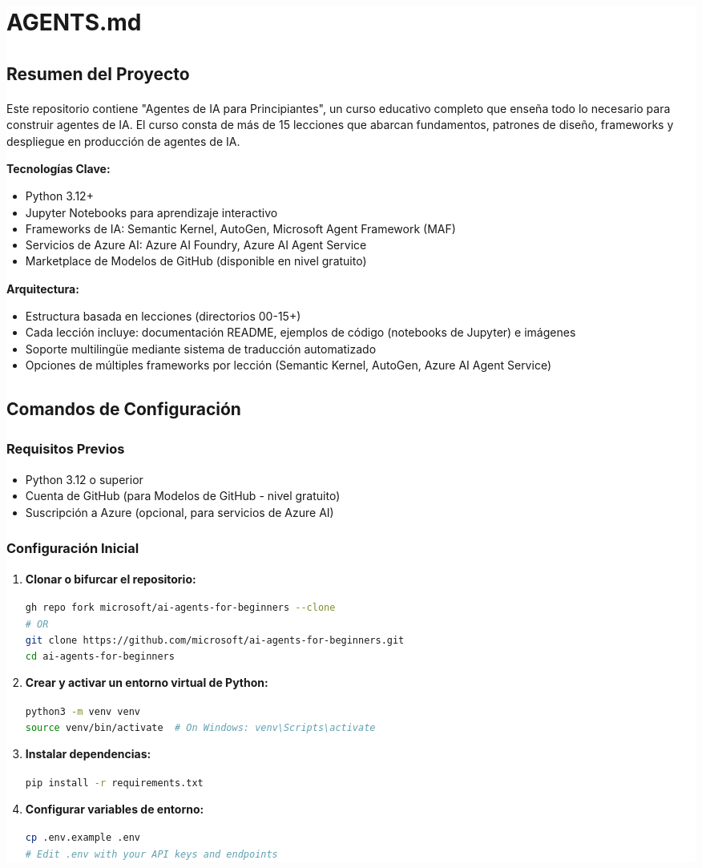 
# AGENTS.md

## Resumen del Proyecto

Este repositorio contiene "Agentes de IA para Principiantes", un curso educativo completo que enseña todo lo necesario para construir agentes de IA. El curso consta de más de 15 lecciones que abarcan fundamentos, patrones de diseño, frameworks y despliegue en producción de agentes de IA.

**Tecnologías Clave:**
- Python 3.12+
- Jupyter Notebooks para aprendizaje interactivo
- Frameworks de IA: Semantic Kernel, AutoGen, Microsoft Agent Framework (MAF)
- Servicios de Azure AI: Azure AI Foundry, Azure AI Agent Service
- Marketplace de Modelos de GitHub (disponible en nivel gratuito)

**Arquitectura:**
- Estructura basada en lecciones (directorios 00-15+)
- Cada lección incluye: documentación README, ejemplos de código (notebooks de Jupyter) e imágenes
- Soporte multilingüe mediante sistema de traducción automatizado
- Opciones de múltiples frameworks por lección (Semantic Kernel, AutoGen, Azure AI Agent Service)

## Comandos de Configuración

### Requisitos Previos
- Python 3.12 o superior
- Cuenta de GitHub (para Modelos de GitHub - nivel gratuito)
- Suscripción a Azure (opcional, para servicios de Azure AI)

### Configuración Inicial

1. **Clonar o bifurcar el repositorio:**
   ```bash
   gh repo fork microsoft/ai-agents-for-beginners --clone
   # OR
   git clone https://github.com/microsoft/ai-agents-for-beginners.git
   cd ai-agents-for-beginners
   ```

2. **Crear y activar un entorno virtual de Python:**
   ```bash
   python3 -m venv venv
   source venv/bin/activate  # On Windows: venv\Scripts\activate
   ```

3. **Instalar dependencias:**
   ```bash
   pip install -r requirements.txt
   ```

4. **Configurar variables de entorno:**
   ```bash
   cp .env.example .env
   # Edit .env with your API keys and endpoints
   ```
